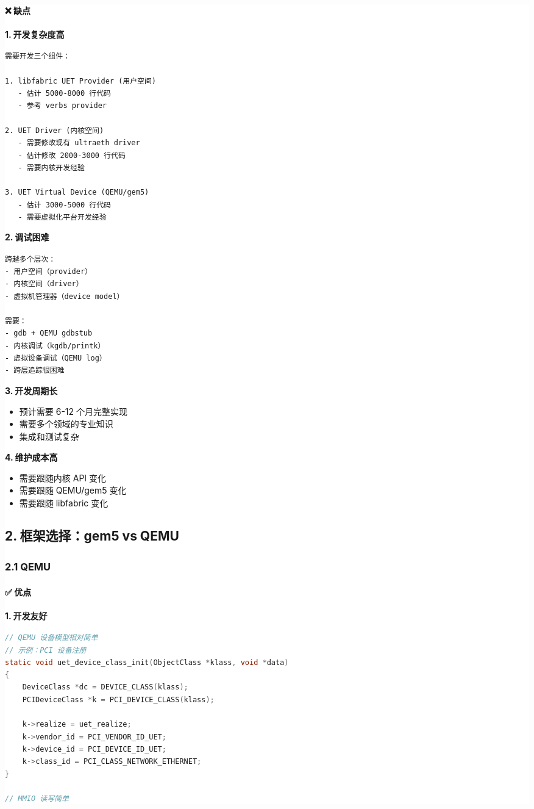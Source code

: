 #### ❌ 缺点

**1. 开发复杂度高**
```
需要开发三个组件：

1. libfabric UET Provider (用户空间)
   - 估计 5000-8000 行代码
   - 参考 verbs provider

2. UET Driver (内核空间)
   - 需要修改现有 ultraeth driver
   - 估计修改 2000-3000 行代码
   - 需要内核开发经验

3. UET Virtual Device (QEMU/gem5)
   - 估计 3000-5000 行代码
   - 需要虚拟化平台开发经验
```

**2. 调试困难**
```
跨越多个层次：
- 用户空间（provider）
- 内核空间（driver）
- 虚拟机管理器（device model）

需要：
- gdb + QEMU gdbstub
- 内核调试（kgdb/printk）
- 虚拟设备调试（QEMU log）
- 跨层追踪很困难
```

**3. 开发周期长**
- 预计需要 6-12 个月完整实现
- 需要多个领域的专业知识
- 集成和测试复杂

**4. 维护成本高**
- 需要跟随内核 API 变化
- 需要跟随 QEMU/gem5 变化
- 需要跟随 libfabric 变化

## 2. 框架选择：gem5 vs QEMU

### 2.1 QEMU

#### ✅ 优点

**1. 开发友好**
```c
// QEMU 设备模型相对简单
// 示例：PCI 设备注册
static void uet_device_class_init(ObjectClass *klass, void *data)
{
    DeviceClass *dc = DEVICE_CLASS(klass);
    PCIDeviceClass *k = PCI_DEVICE_CLASS(klass);

    k->realize = uet_realize;
    k->vendor_id = PCI_VENDOR_ID_UET;
    k->device_id = PCI_DEVICE_ID_UET;
    k->class_id = PCI_CLASS_NETWORK_ETHERNET;
}

// MMIO 读写简单
```
